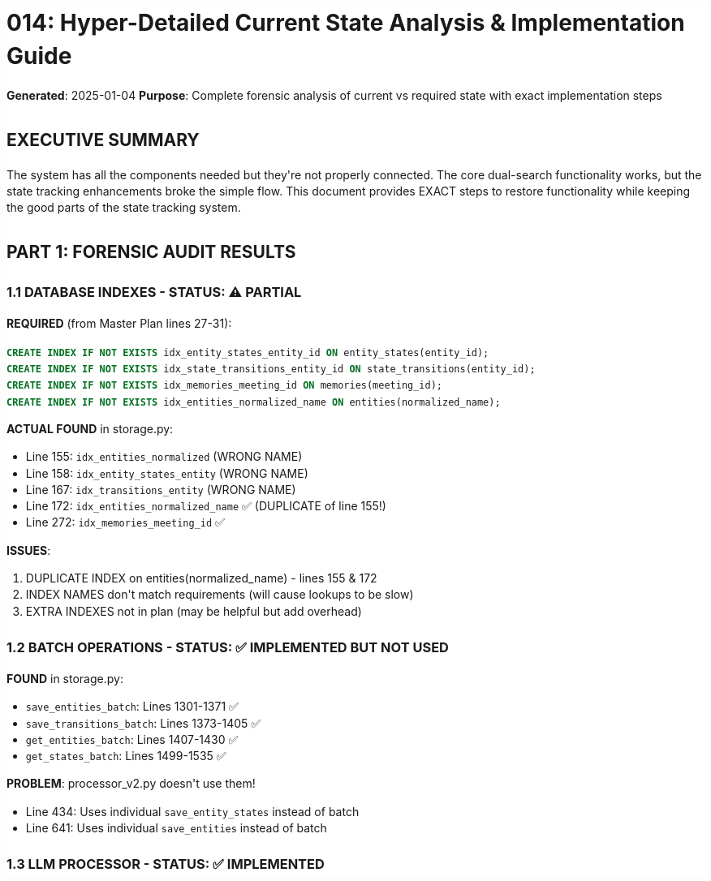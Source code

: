 # 014: Hyper-Detailed Current State Analysis & Implementation Guide

**Generated**: 2025-01-04
**Purpose**: Complete forensic analysis of current vs required state with exact implementation steps

## EXECUTIVE SUMMARY

The system has all the components needed but they're not properly connected. The core dual-search functionality works, but the state tracking enhancements broke the simple flow. This document provides EXACT steps to restore functionality while keeping the good parts of the state tracking system.

## PART 1: FORENSIC AUDIT RESULTS

### 1.1 DATABASE INDEXES - STATUS: ⚠️ PARTIAL

**REQUIRED** (from Master Plan lines 27-31):
```sql
CREATE INDEX IF NOT EXISTS idx_entity_states_entity_id ON entity_states(entity_id);
CREATE INDEX IF NOT EXISTS idx_state_transitions_entity_id ON state_transitions(entity_id);
CREATE INDEX IF NOT EXISTS idx_memories_meeting_id ON memories(meeting_id);
CREATE INDEX IF NOT EXISTS idx_entities_normalized_name ON entities(normalized_name);
```

**ACTUAL FOUND** in storage.py:
- Line 155: `idx_entities_normalized` (WRONG NAME)
- Line 158: `idx_entity_states_entity` (WRONG NAME) 
- Line 167: `idx_transitions_entity` (WRONG NAME)
- Line 172: `idx_entities_normalized_name` ✅ (DUPLICATE of line 155!)
- Line 272: `idx_memories_meeting_id` ✅

**ISSUES**:
1. DUPLICATE INDEX on entities(normalized_name) - lines 155 & 172
2. INDEX NAMES don't match requirements (will cause lookups to be slow)
3. EXTRA INDEXES not in plan (may be helpful but add overhead)

### 1.2 BATCH OPERATIONS - STATUS: ✅ IMPLEMENTED BUT NOT USED

**FOUND** in storage.py:
- `save_entities_batch`: Lines 1301-1371 ✅
- `save_transitions_batch`: Lines 1373-1405 ✅
- `get_entities_batch`: Lines 1407-1430 ✅
- `get_states_batch`: Lines 1499-1535 ✅

**PROBLEM**: processor_v2.py doesn't use them!
- Line 434: Uses individual `save_entity_states` instead of batch
- Line 641: Uses individual `save_entities` instead of batch

### 1.3 LLM PROCESSOR - STATUS: ✅ IMPLEMENTED
